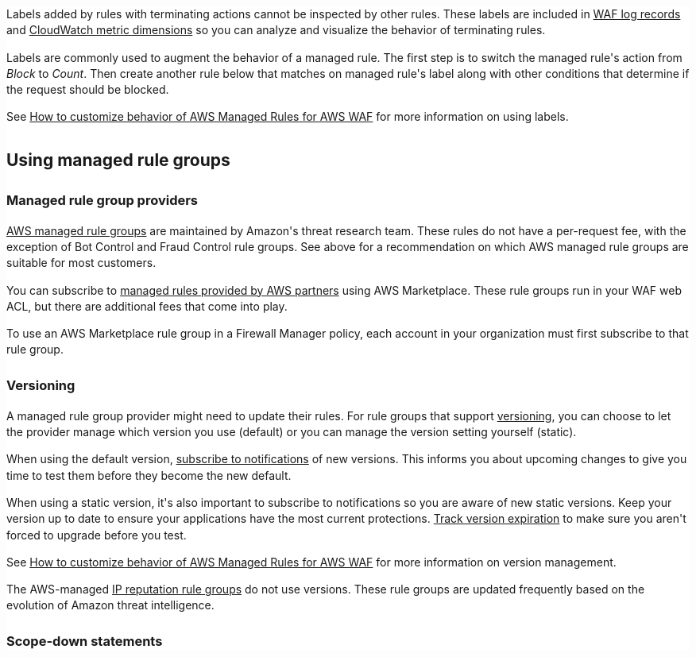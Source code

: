 Labels added by rules with terminating actions cannot be inspected by other rules. These labels are included in [WAF log records](https://docs.aws.amazon.com/waf/latest/developerguide/logging-fields.html) and [CloudWatch metric dimensions](https://docs.aws.amazon.com/waf/latest/developerguide/monitoring-cloudwatch.html#waf-metrics) so you can analyze and visualize the behavior of terminating rules.

Labels are commonly used to augment the behavior of a managed rule. The first step is to switch the managed rule's action from *Block* to *Count*. Then create another rule below that matches on managed rule's label along with other conditions that determine if the request should be blocked.

See [How to customize behavior of AWS Managed Rules for AWS WAF](https://aws.amazon.com/blogs/security/how-to-customize-behavior-of-aws-managed-rules-for-aws-waf/) for more information on using labels.

## Using managed rule groups

### Managed rule group providers

[AWS managed rule groups](https://docs.aws.amazon.com/waf/latest/developerguide/aws-managed-rule-groups.html) are maintained by Amazon's threat research team. These rules do not have a per-request fee, with the exception of Bot Control and Fraud Control rule groups. See above for a recommendation on which AWS managed rule groups are suitable for most customers.

You can subscribe to [managed rules provided by AWS partners](https://docs.aws.amazon.com/waf/latest/developerguide/marketplace-managed-rule-groups.html) using AWS Marketplace. These rule groups run in your WAF web ACL, but there are additional fees that come into play.

To use an AWS Marketplace rule group in a Firewall Manager policy, each account in your organization must first subscribe to that rule group.

### Versioning

A managed rule group provider might need to update their rules. For rule groups that support [versioning](https://docs.aws.amazon.com/waf/latest/developerguide/waf-managed-rule-groups-versioning.html), you can choose to let the provider manage which version you use (default) or you can manage the version setting yourself (static).

When using the default version, [subscribe to notifications](https://docs.aws.amazon.com/waf/latest/developerguide/waf-using-managed-rule-groups-sns-topic.html) of new versions. This informs you about upcoming changes to give you time to test them before they become the new default.

When using a static version, it's also important to subscribe to notifications so you are aware of new static versions. Keep your version up to date to ensure your applications have the most current protections. [Track version expiration](https://docs.aws.amazon.com/waf/latest/developerguide/waf-using-managed-rule-groups-expiration.html) to make sure you aren't forced to upgrade before you test.

See [How to customize behavior of AWS Managed Rules for AWS WAF](https://aws.amazon.com/blogs/security/how-to-customize-behavior-of-aws-managed-rules-for-aws-waf/) for more information on version management.

The AWS-managed [IP reputation rule groups](https://docs.aws.amazon.com/waf/latest/developerguide/aws-managed-rule-groups-ip-rep.html) do not use versions. These rule groups are updated frequently based on the evolution of Amazon threat intelligence.

### Scope-down statements
